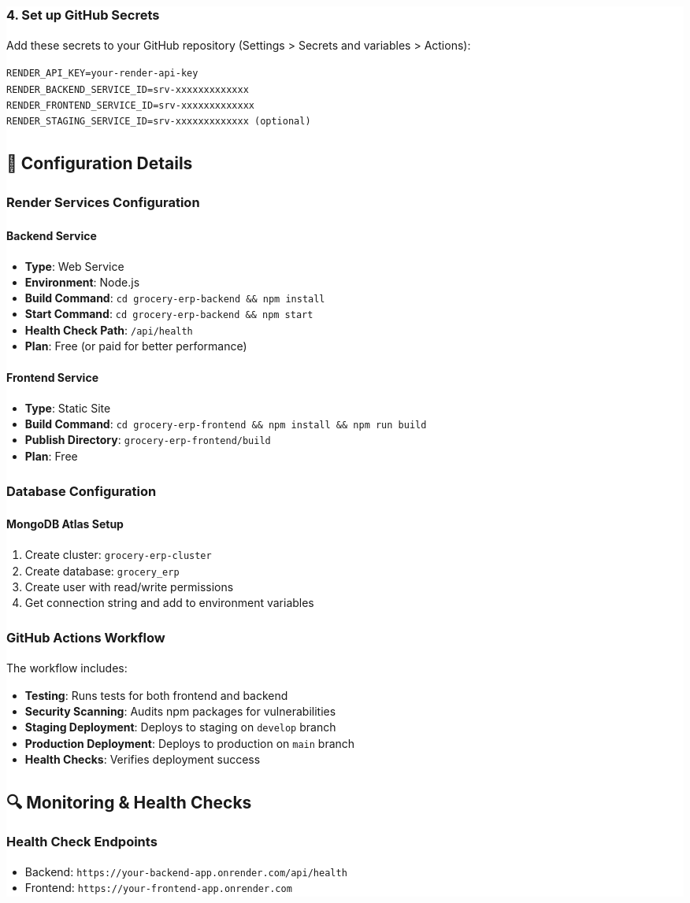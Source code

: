 ### 4. Set up GitHub Secrets

Add these secrets to your GitHub repository (Settings > Secrets and variables > Actions):

```
RENDER_API_KEY=your-render-api-key
RENDER_BACKEND_SERVICE_ID=srv-xxxxxxxxxxxxx
RENDER_FRONTEND_SERVICE_ID=srv-xxxxxxxxxxxxx
RENDER_STAGING_SERVICE_ID=srv-xxxxxxxxxxxxx (optional)
```

## 🔧 Configuration Details

### Render Services Configuration

#### Backend Service
- **Type**: Web Service
- **Environment**: Node.js
- **Build Command**: `cd grocery-erp-backend && npm install`
- **Start Command**: `cd grocery-erp-backend && npm start`
- **Health Check Path**: `/api/health`
- **Plan**: Free (or paid for better performance)

#### Frontend Service
- **Type**: Static Site
- **Build Command**: `cd grocery-erp-frontend && npm install && npm run build`
- **Publish Directory**: `grocery-erp-frontend/build`
- **Plan**: Free

### Database Configuration

#### MongoDB Atlas Setup
1. Create cluster: `grocery-erp-cluster`
2. Create database: `grocery_erp`
3. Create user with read/write permissions
4. Get connection string and add to environment variables

### GitHub Actions Workflow

The workflow includes:
- **Testing**: Runs tests for both frontend and backend
- **Security Scanning**: Audits npm packages for vulnerabilities
- **Staging Deployment**: Deploys to staging on `develop` branch
- **Production Deployment**: Deploys to production on `main` branch
- **Health Checks**: Verifies deployment success

## 🔍 Monitoring & Health Checks

### Health Check Endpoints
- Backend: `https://your-backend-app.onrender.com/api/health`
- Frontend: `https://your-frontend-app.onrender.com`
